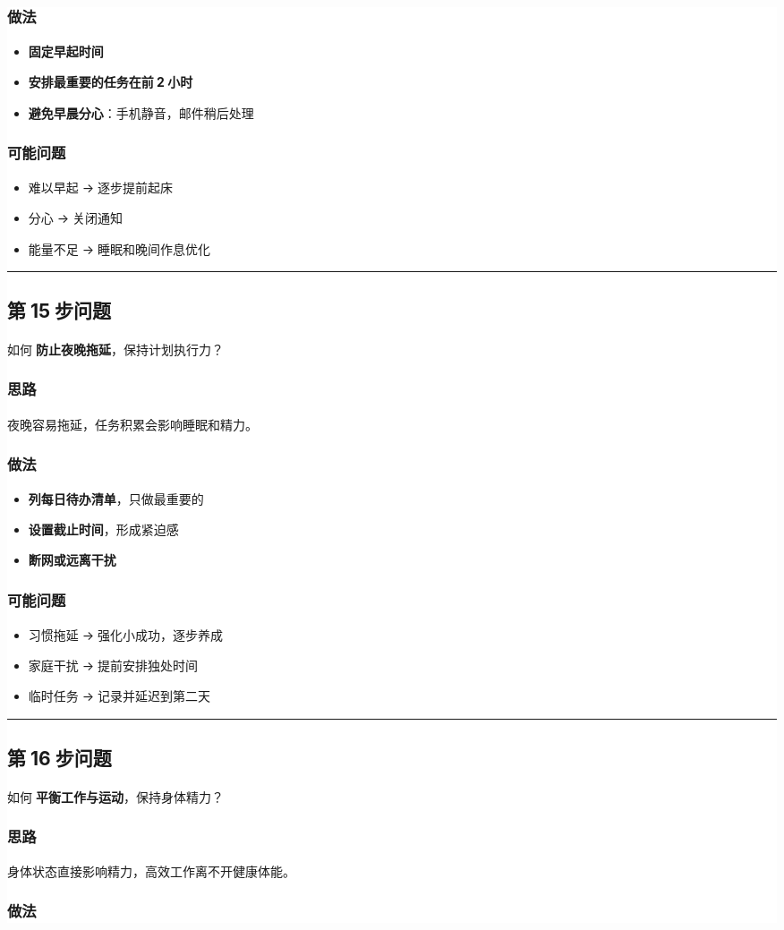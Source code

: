 ### **做法**

- **固定早起时间**
    
- **安排最重要的任务在前 2 小时**
    
- **避免早晨分心**：手机静音，邮件稍后处理
    

### **可能问题**

- 难以早起 → 逐步提前起床
    
- 分心 → 关闭通知
    
- 能量不足 → 睡眠和晚间作息优化
    

---

## **第 15 步问题**

如何 **防止夜晚拖延**，保持计划执行力？

### **思路**

夜晚容易拖延，任务积累会影响睡眠和精力。

### **做法**

- **列每日待办清单**，只做最重要的
    
- **设置截止时间**，形成紧迫感
    
- **断网或远离干扰**
    

### **可能问题**

- 习惯拖延 → 强化小成功，逐步养成
    
- 家庭干扰 → 提前安排独处时间
    
- 临时任务 → 记录并延迟到第二天
    

---

## **第 16 步问题**

如何 **平衡工作与运动**，保持身体精力？

### **思路**

身体状态直接影响精力，高效工作离不开健康体能。

### **做法**
